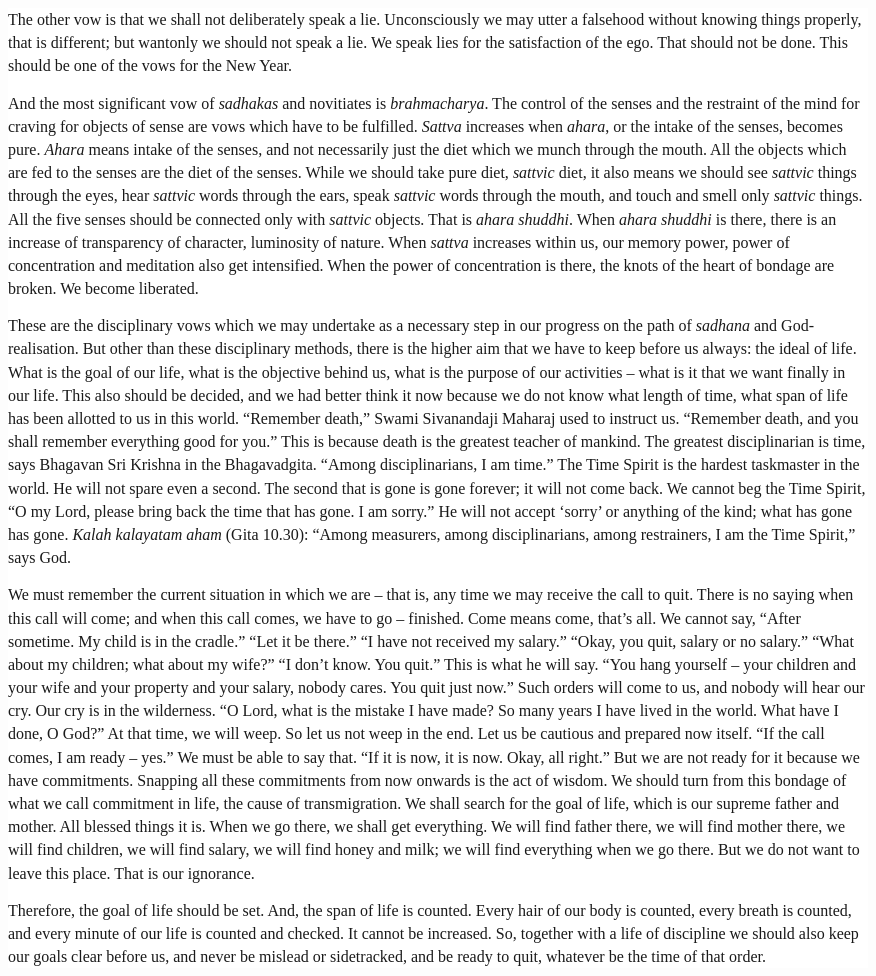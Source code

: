 <p><span style="font-size: 12pt; font-family: book antiqua,palatino;">The other vow is that we shall not deliberately speak a lie. Unconsciously we may utter a falsehood without knowing things properly, that is different; but wantonly we should not speak a lie. We speak lies for the satisfaction of the ego. That should not be done. This should be one of the vows for the New Year.</span></p>
<p><span style="font-size: 12pt; font-family: book antiqua,palatino;">And the most significant vow of <em>sadhakas</em> and novitiates is <em>brahmacharya</em>. The control of the senses and the restraint of the mind for craving for objects of sense are vows which have to be fulfilled. <em>Sattva</em> increases when <em>ahara</em>, or the intake of the senses, becomes pure. <em>Ahara</em> means intake of the senses, and not necessarily just the diet which we munch through the mouth. All the objects which are fed to the senses are the diet of the senses. While we should take pure diet, <em>sattvic</em> diet, it also means we should see <em>sattvic</em> things through the eyes, hear <em>sattvic</em> words through the ears, speak <em>sattvic</em> words through the mouth, and touch and smell only <em>sattvic</em> things. All the five senses should be connected only with <em>sattvic</em> objects. That is <em>ahara shuddhi</em>. When <em>ahara shuddhi</em> is there, there is an increase of transparency of character, luminosity of nature. When <em>sattva</em> increases within us, our memory power, power of concentration and meditation also get intensified. When the power of concentration is there, the knots of the heart of bondage are broken. We become liberated.</span></p>
<p><span style="font-size: 12pt; font-family: book antiqua,palatino;">These are the disciplinary vows which we may undertake as a necessary step in our progress on the path of <em>sadhana</em> and God-realisation. But other than these disciplinary methods, there is the higher aim that we have to keep before us always: the ideal of life. What is the goal of our life, what is the objective behind us, what is the purpose of our activities – what is it that we want finally in our life. This also should be decided, and we had better think it now because we do not know what length of time, what span of life has been allotted to us in this world. “Remember death,” Swami Sivanandaji Maharaj used to instruct us. “Remember death, and you shall remember everything good for you.” This is because death is the greatest teacher of mankind. The greatest disciplinarian is time, says Bhagavan Sri Krishna in the Bhagavadgita. “Among disciplinarians, I am time.” The Time Spirit is the hardest taskmaster in the world. He will not spare even a second. The second that is gone is gone forever; it will not come back. We cannot beg the Time Spirit, “O my Lord, please bring back the time that has gone. I am sorry.” He will not accept ‘sorry’ or anything of the kind; what has gone has gone. <em>Kalah kalayatam aham</em> (Gita 10.30): “Among measurers, among disciplinarians, among restrainers, I am the Time Spirit,” says God.</span></p>
<p><span style="font-size: 12pt; font-family: book antiqua,palatino;">We must remember the current situation in which we are – that is, any time we may receive the call to quit. There is no saying when this call will come; and when this call comes, we have to go – finished. Come means come, that’s all. We cannot say, “After sometime. My child is in the cradle.” “Let it be there.” “I have not received my salary.” “Okay, you quit, salary or no salary.” “What about my children; what about my wife?” “I don’t know. You quit.” This is what he will say. “You hang yourself – your children and your wife and your property and your salary, nobody cares. You quit just now.” Such orders will come to us, and nobody will hear our cry. Our cry is in the wilderness. “O Lord, what is the mistake I have made? So many years I have lived in the world. What have I done, O God?” At that time, we will weep. So let us not weep in the end. Let us be cautious and prepared now itself. “If the call comes, I am ready – yes.” We must be able to say that. “If it is now, it is now. Okay, all right.” But we are not ready for it because we have commitments. Snapping all these commitments from now onwards is the act of wisdom. We should turn from this bondage of what we call commitment in life, the cause of transmigration. We shall search for the goal of life, which is our supreme father and mother. All blessed things it is. When we go there, we shall get everything. We will find father there, we will find mother there, we will find children, we will find salary, we will find honey and milk; we will find everything when we go there. But we do not want to leave this place. That is our ignorance.</span></p>
<p><span style="font-size: 12pt; font-family: book antiqua,palatino;">Therefore, the goal of life should be set. And, the span of life is counted. Every hair of our body is counted, every breath is counted, and every minute of our life is counted and checked. It cannot be increased. So, together with a life of discipline we should also keep our goals clear before us, and never be mislead or sidetracked, and be ready to quit, whatever be the time of that order.</span></p>